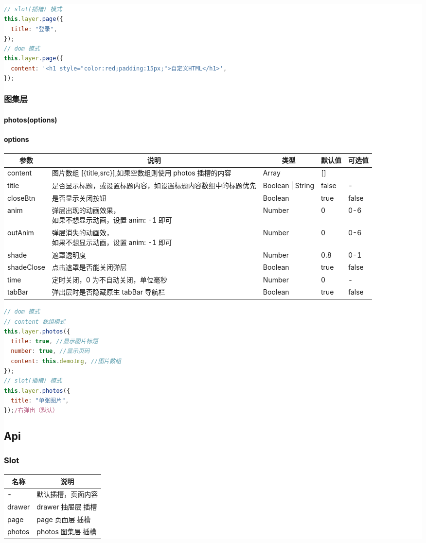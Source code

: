 ```js
// slot(插槽) 模式
this.layer.page({
  title: "登录",
});
// dom 模式
this.layer.page({
  content: '<h1 style="color:red;padding:15px;">自定义HTML</h1>',
});
```

### 图集层

#### photos(options)

#### options

| 参数       | 说明                                                         | 类型              | 默认值 | 可选值 |
| ---------- | ------------------------------------------------------------ | ----------------- | ------ | ------ |
| content    | 图片数组 [{title,src}],如果空数组则使用 photos 插槽的内容    | Array             | []     |        |
| title      | 是否显示标题，或设置标题内容，如设置标题内容数组中的标题优先 | Boolean \| String | false  | -      |
| closeBtn   | 是否显示关闭按钮                                             | Boolean           | true   | false  |
| anim       | 弹层出现的动画效果，<br>如果不想显示动画，设置 anim: -1 即可 | Number            | 0      | 0-6    |
| outAnim    | 弹层消失的动画效，<br>如果不想显示动画，设置 anim: -1 即可   | Number            | 0      | 0-6    |
| shade      | 遮罩透明度                                                   | Number            | 0.8    | 0-1    |
| shadeClose | 点击遮罩是否能关闭弹层                                       | Boolean           | true   | false  |
| time       | 定时关闭，0 为不自动关闭，单位毫秒                           | Number            | 0      | -      |
| tabBar     | 弹出层时是否隐藏原生 tabBar 导航栏                           | Boolean           | true   | false  |

```js
// dom 模式
// content 数组模式
this.layer.photos({
  title: true, //显示图片标题
  number: true, //显示页码
  content: this.demoImg, //图片数组
});
// slot(插槽) 模式
this.layer.photos({
  title: "单张图片",
});/右弹出（默认）
```

## Api

### Slot

| 名称   | 说明               |
| ------ | ------------------ |
| -      | 默认插槽，页面内容 |
| drawer | drawer 抽屉层 插槽 |
| page   | page 页面层 插槽   |
| photos | photos 图集层 插槽 |
